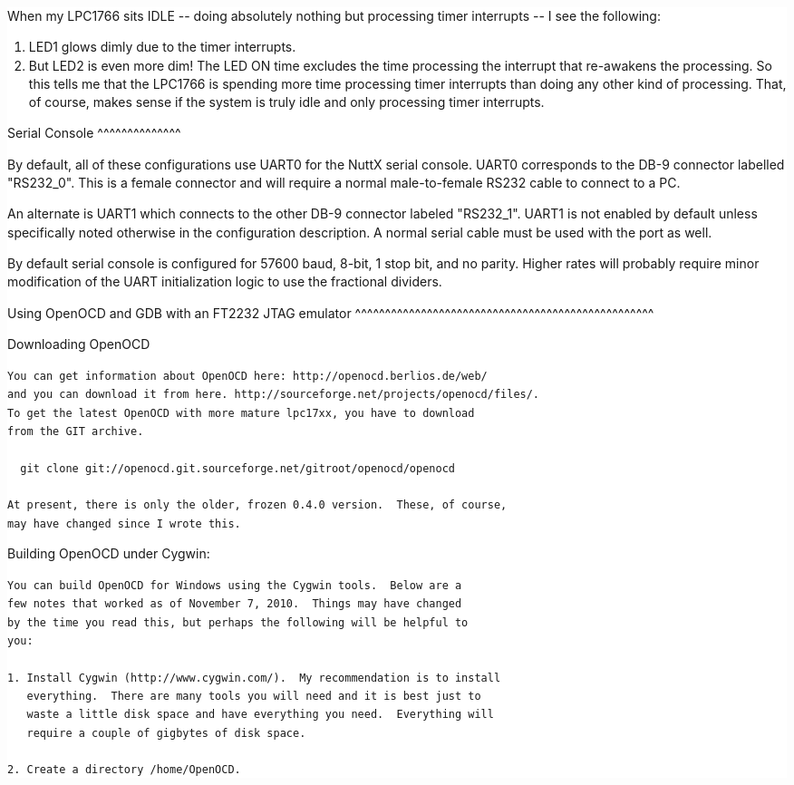 When my LPC1766 sits IDLE -- doing absolutely nothing but processing
timer interrupts -- I see the following:

1.  LED1 glows dimly due to the timer interrupts.
2.  But LED2 is even more dim! The LED ON time excludes the time
    processing the interrupt that re-awakens the processing. So this
    tells me that the LPC1766 is spending more time processing timer
    interrupts than doing any other kind of processing. That, of course,
    makes sense if the system is truly idle and only processing timer
    interrupts.

Serial Console \^\^\^\^\^\^\^\^\^\^\^\^\^\^

By default, all of these configurations use UART0 for the NuttX serial
console. UART0 corresponds to the DB-9 connector labelled "RS232\_0".
This is a female connector and will require a normal male-to-female
RS232 cable to connect to a PC.

An alternate is UART1 which connects to the other DB-9 connector labeled
"RS232\_1". UART1 is not enabled by default unless specifically noted
otherwise in the configuration description. A normal serial cable must
be used with the port as well.

By default serial console is configured for 57600 baud, 8-bit, 1 stop
bit, and no parity. Higher rates will probably require minor
modification of the UART initialization logic to use the fractional
dividers.

Using OpenOCD and GDB with an FT2232 JTAG emulator
\^\^\^\^\^\^\^\^\^\^\^\^\^\^\^\^\^\^\^\^\^\^\^\^\^\^\^\^\^\^\^\^\^\^\^\^\^\^\^\^\^\^\^\^\^\^\^\^\^\^

Downloading OpenOCD

    You can get information about OpenOCD here: http://openocd.berlios.de/web/
    and you can download it from here. http://sourceforge.net/projects/openocd/files/.
    To get the latest OpenOCD with more mature lpc17xx, you have to download
    from the GIT archive.

      git clone git://openocd.git.sourceforge.net/gitroot/openocd/openocd

    At present, there is only the older, frozen 0.4.0 version.  These, of course,
    may have changed since I wrote this.

Building OpenOCD under Cygwin:

    You can build OpenOCD for Windows using the Cygwin tools.  Below are a
    few notes that worked as of November 7, 2010.  Things may have changed
    by the time you read this, but perhaps the following will be helpful to
    you:

    1. Install Cygwin (http://www.cygwin.com/).  My recommendation is to install
       everything.  There are many tools you will need and it is best just to
       waste a little disk space and have everything you need.  Everything will
       require a couple of gigbytes of disk space.

    2. Create a directory /home/OpenOCD.
